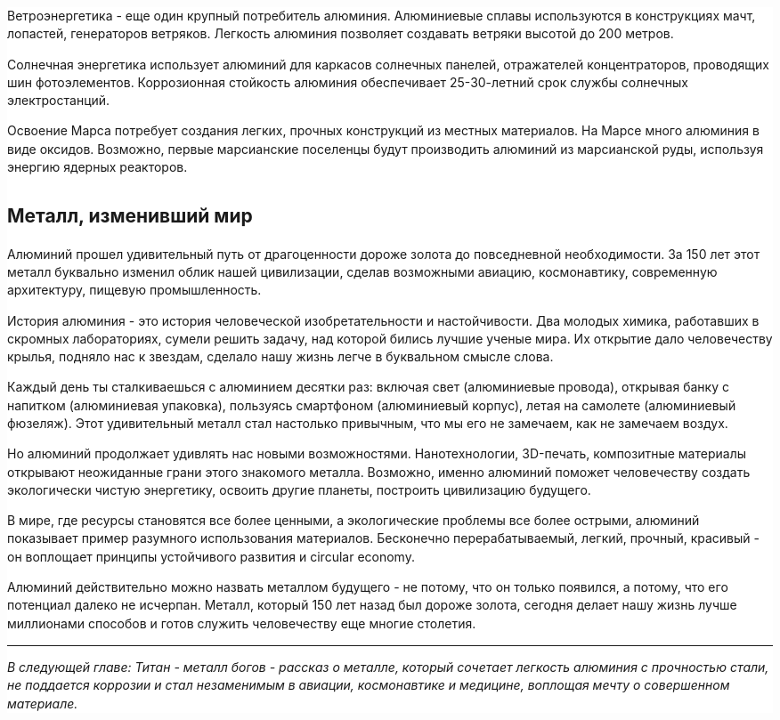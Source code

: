 Ветроэнергетика - еще один крупный потребитель алюминия. Алюминиевые сплавы используются в конструкциях мачт, лопастей, генераторов ветряков. Легкость алюминия позволяет создавать ветряки высотой до 200 метров.

Солнечная энергетика использует алюминий для каркасов солнечных панелей, отражателей концентраторов, проводящих шин фотоэлементов. Коррозионная стойкость алюминия обеспечивает 25-30-летний срок службы солнечных электростанций.

Освоение Марса потребует создания легких, прочных конструкций из местных материалов. На Марсе много алюминия в виде оксидов. Возможно, первые марсианские поселенцы будут производить алюминий из марсианской руды, используя энергию ядерных реакторов.

## Металл, изменивший мир

Алюминий прошел удивительный путь от драгоценности дороже золота до повседневной необходимости. За 150 лет этот металл буквально изменил облик нашей цивилизации, сделав возможными авиацию, космонавтику, современную архитектуру, пищевую промышленность.

История алюминия - это история человеческой изобретательности и настойчивости. Два молодых химика, работавших в скромных лабораториях, сумели решить задачу, над которой бились лучшие ученые мира. Их открытие дало человечеству крылья, подняло нас к звездам, сделало нашу жизнь легче в буквальном смысле слова.

Каждый день ты сталкиваешься с алюминием десятки раз: включая свет (алюминиевые провода), открывая банку с напитком (алюминиевая упаковка), пользуясь смартфоном (алюминиевый корпус), летая на самолете (алюминиевый фюзеляж). Этот удивительный металл стал настолько привычным, что мы его не замечаем, как не замечаем воздух.

Но алюминий продолжает удивлять нас новыми возможностями. Нанотехнологии, 3D-печать, композитные материалы открывают неожиданные грани этого знакомого металла. Возможно, именно алюминий поможет человечеству создать экологически чистую энергетику, освоить другие планеты, построить цивилизацию будущего.

В мире, где ресурсы становятся все более ценными, а экологические проблемы все более острыми, алюминий показывает пример разумного использования материалов. Бесконечно перерабатываемый, легкий, прочный, красивый - он воплощает принципы устойчивого развития и circular economy.

Алюминий действительно можно назвать металлом будущего - не потому, что он только появился, а потому, что его потенциал далеко не исчерпан. Металл, который 150 лет назад был дороже золота, сегодня делает нашу жизнь лучше миллионами способов и готов служить человечеству еще многие столетия.

---

*В следующей главе: Титан - металл богов - рассказ о металле, который сочетает легкость алюминия с прочностью стали, не поддается коррозии и стал незаменимым в авиации, космонавтике и медицине, воплощая мечту о совершенном материале.*